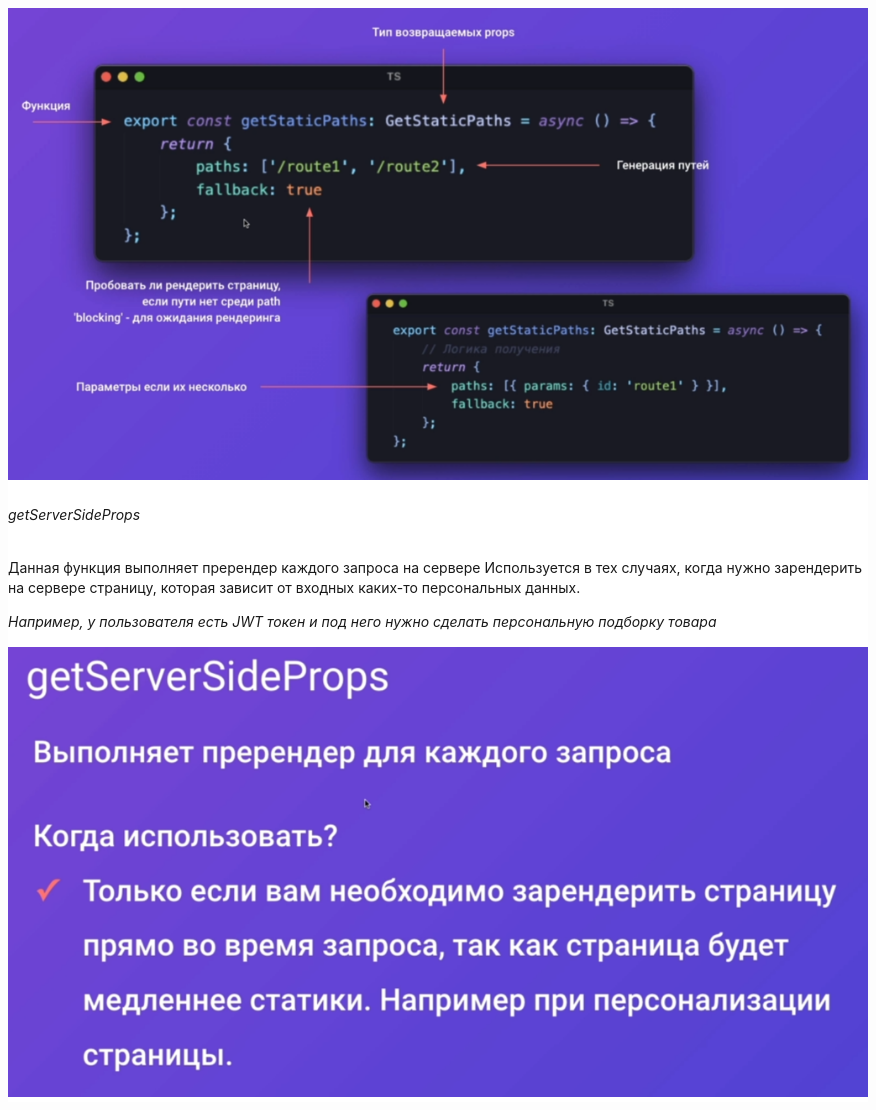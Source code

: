![](_png/Pasted%20image%2020230122201338.png)

###### getServerSideProps
Данная функция выполняет пререндер каждого запроса на сервере
Используется в тех случаях, когда нужно зарендерить на сервере страницу, которая зависит от входных каких-то персональных данных.

*Например, у пользователя есть JWT токен и под него нужно сделать персональную подборку товара*

![](_png/Pasted%20image%2020230123135523.png)

